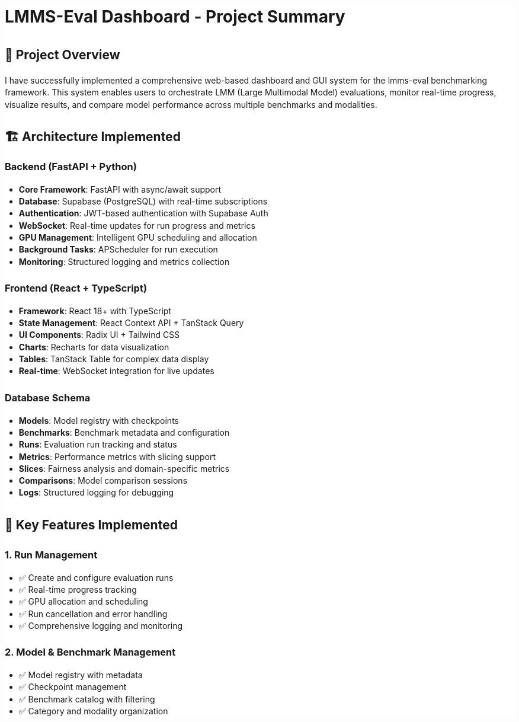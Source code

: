 # LMMS-Eval Dashboard - Project Summary

## 🎯 Project Overview

I have successfully implemented a comprehensive web-based dashboard and GUI system for the lmms-eval benchmarking framework. This system enables users to orchestrate LMM (Large Multimodal Model) evaluations, monitor real-time progress, visualize results, and compare model performance across multiple benchmarks and modalities.

## 🏗️ Architecture Implemented

### **Backend (FastAPI + Python)**
- **Core Framework**: FastAPI with async/await support
- **Database**: Supabase (PostgreSQL) with real-time subscriptions
- **Authentication**: JWT-based authentication with Supabase Auth
- **WebSocket**: Real-time updates for run progress and metrics
- **GPU Management**: Intelligent GPU scheduling and allocation
- **Background Tasks**: APScheduler for run execution
- **Monitoring**: Structured logging and metrics collection

### **Frontend (React + TypeScript)**
- **Framework**: React 18+ with TypeScript
- **State Management**: React Context API + TanStack Query
- **UI Components**: Radix UI + Tailwind CSS
- **Charts**: Recharts for data visualization
- **Tables**: TanStack Table for complex data display
- **Real-time**: WebSocket integration for live updates

### **Database Schema**
- **Models**: Model registry with checkpoints
- **Benchmarks**: Benchmark metadata and configuration
- **Runs**: Evaluation run tracking and status
- **Metrics**: Performance metrics with slicing support
- **Slices**: Fairness analysis and domain-specific metrics
- **Comparisons**: Model comparison sessions
- **Logs**: Structured logging for debugging

## 🚀 Key Features Implemented

### **1. Run Management**
- ✅ Create and configure evaluation runs
- ✅ Real-time progress tracking
- ✅ GPU allocation and scheduling
- ✅ Run cancellation and error handling
- ✅ Comprehensive logging and monitoring

### **2. Model & Benchmark Management**
- ✅ Model registry with metadata
- ✅ Checkpoint management
- ✅ Benchmark catalog with filtering
- ✅ Category and modality organization
